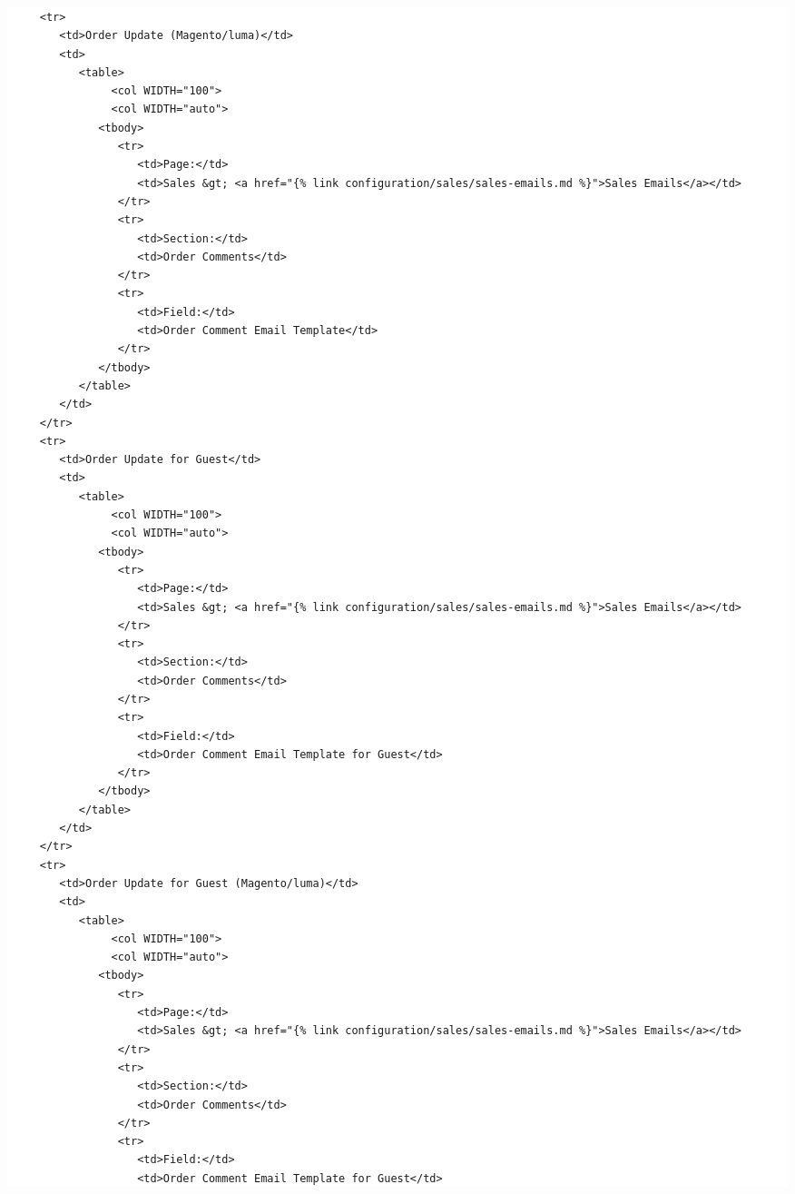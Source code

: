          <tr>
            <td>Order Update (Magento/luma)</td>
            <td>
               <table>
                    <col WIDTH="100">
                    <col WIDTH="auto">
                  <tbody>
                     <tr>
                        <td>Page:</td>
                        <td>Sales &gt; <a href="{% link configuration/sales/sales-emails.md %}">Sales Emails</a></td>
                     </tr>
                     <tr>
                        <td>Section:</td>
                        <td>Order Comments</td>
                     </tr>
                     <tr>
                        <td>Field:</td>
                        <td>Order Comment Email Template</td>
                     </tr>
                  </tbody>
               </table>
            </td>
         </tr>
         <tr>
            <td>Order Update for Guest</td>
            <td>
               <table>
                    <col WIDTH="100">
                    <col WIDTH="auto">
                  <tbody>
                     <tr>
                        <td>Page:</td>
                        <td>Sales &gt; <a href="{% link configuration/sales/sales-emails.md %}">Sales Emails</a></td>
                     </tr>
                     <tr>
                        <td>Section:</td>
                        <td>Order Comments</td>
                     </tr>
                     <tr>
                        <td>Field:</td>
                        <td>Order Comment Email Template for Guest</td>
                     </tr>
                  </tbody>
               </table>
            </td>
         </tr>
         <tr>
            <td>Order Update for Guest (Magento/luma)</td>
            <td>
               <table>
                    <col WIDTH="100">
                    <col WIDTH="auto">
                  <tbody>
                     <tr>
                        <td>Page:</td>
                        <td>Sales &gt; <a href="{% link configuration/sales/sales-emails.md %}">Sales Emails</a></td>
                     </tr>
                     <tr>
                        <td>Section:</td>
                        <td>Order Comments</td>
                     </tr>
                     <tr>
                        <td>Field:</td>
                        <td>Order Comment Email Template for Guest</td>